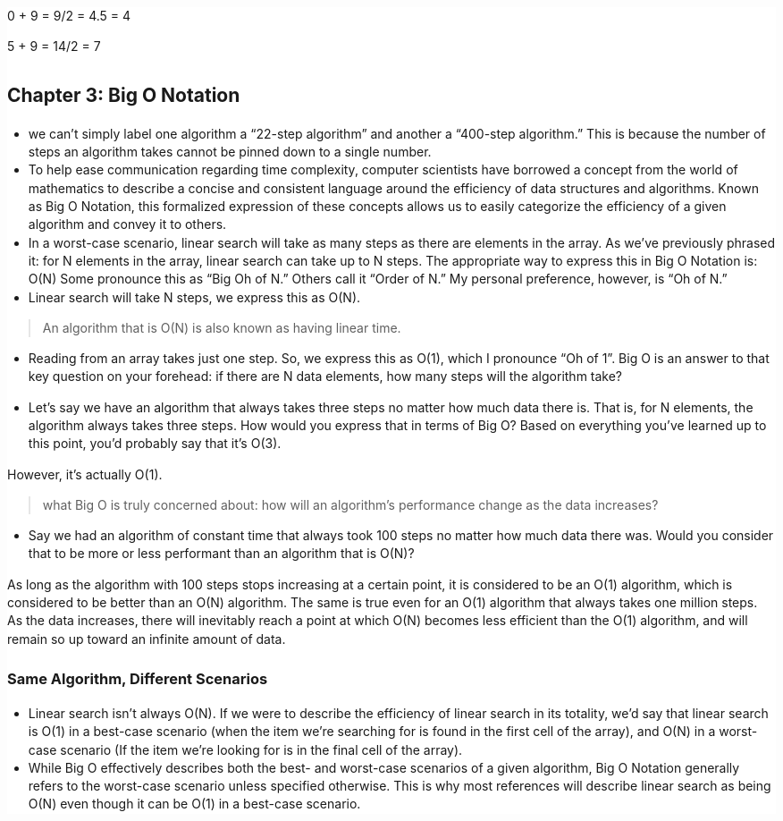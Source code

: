 0 + 9 = 9/2 = 4.5 = 4

5 + 9 = 14/2 = 7

## Chapter 3: Big O Notation

- we can’t simply label one algorithm a “22-step algorithm” and another a “400-step algorithm.” This is because the number of steps an algorithm takes cannot be pinned down to a single number.
- To help ease communication regarding time complexity, computer scientists have borrowed a concept from the world of mathematics to describe a concise and consistent language around the efficiency of data structures and algorithms. Known as Big O Notation, this formalized expression of these concepts allows us to easily categorize the efficiency of a given algorithm and convey it to others.
- In a worst-case scenario, linear search will take as many steps as there are elements in the array. As we’ve previously phrased it: for N elements in the array, linear search can take up to N steps. The appropriate way to express this in Big O Notation is: O(N)
Some pronounce this as “Big Oh of N.” Others call it “Order of N.” My personal preference, however, is “Oh of N.”
- Linear search will take N steps, we express this as O(N).

> An algorithm that is O(N) is also known as having linear time.

- Reading from an array takes just one step. So, we express this as O(1), which I pronounce “Oh of 1”.
Big O is an answer to that key question on your forehead: if there are N data elements, how many steps will the algorithm take?

- Let’s say we have an algorithm that always takes three steps no matter how much data there is. That is, for N elements, the algorithm always takes three steps. How would you express that in terms of Big O?
Based on everything you’ve learned up to this point, you’d probably say that it’s O(3).

However, it’s actually O(1).

> what Big O is truly concerned about: how will an algorithm’s performance change as the data increases?

- Say we had an algorithm of constant time that always took 100 steps no matter how much data there was. Would you consider that to be more or less performant than an algorithm that is O(N)?

As long as the algorithm with 100 steps stops increasing at a certain point, it is considered to be an O(1) algorithm, which is considered to be better than an O(N) algorithm.
The same is true even for an O(1) algorithm that always takes one million steps. As the data increases, there will inevitably reach a point at which O(N) becomes less efficient than the O(1) algorithm, and will remain so up toward an infinite amount of data.

### Same Algorithm, Different Scenarios

- Linear search isn’t always O(N). If we were to describe the efficiency of linear search in its totality, we’d say that linear search is O(1) in a best-case scenario (when the item we’re searching for is found in the first cell of the array), and O(N) in a worst-case scenario (If the item we’re looking for is in the final cell of the array).
- While Big O effectively describes both the best- and worst-case scenarios of a given algorithm, Big O Notation generally refers to the worst-case scenario unless specified otherwise. This is why most references will describe linear search as being O(N) even though it can be O(1) in a best-case scenario. 
